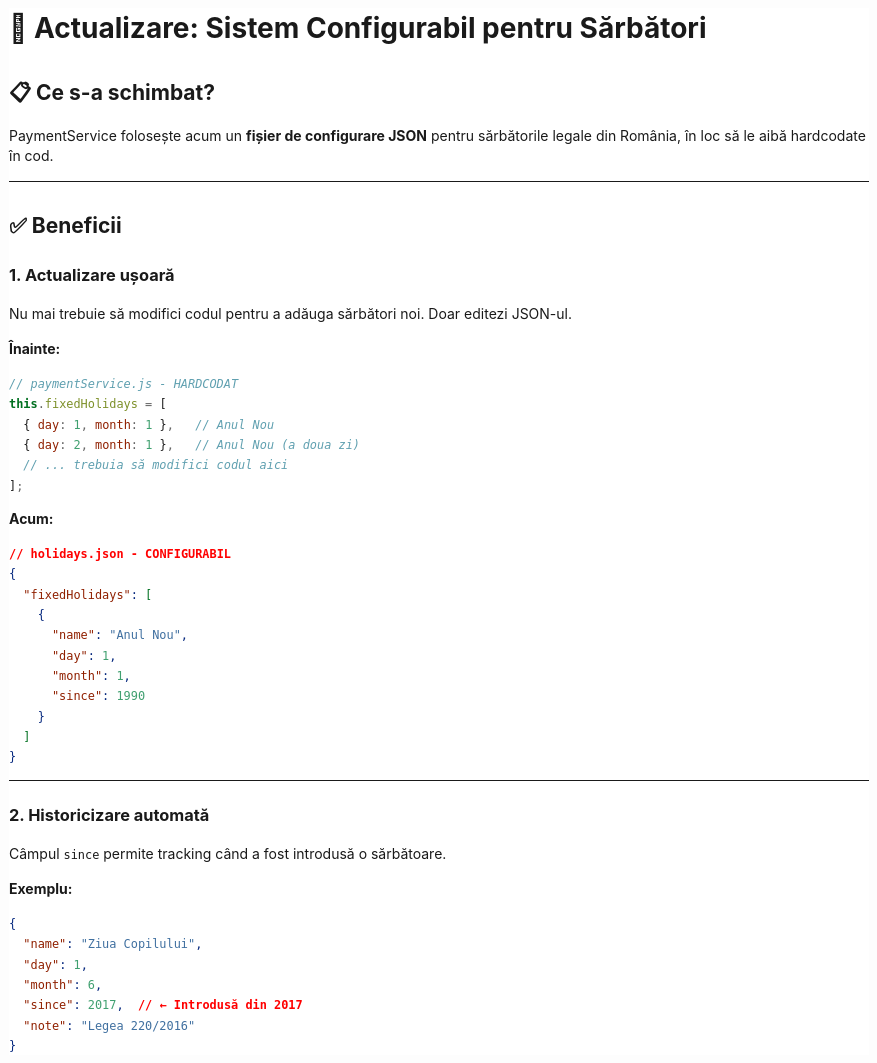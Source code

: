 # 🎉 Actualizare: Sistem Configurabil pentru Sărbători

## 📋 Ce s-a schimbat?

PaymentService folosește acum un **fișier de configurare JSON** pentru sărbătorile legale din România, în loc să le aibă hardcodate în cod.

---

## ✅ Beneficii

### 1. **Actualizare ușoară** 
Nu mai trebuie să modifici codul pentru a adăuga sărbători noi. Doar editezi JSON-ul.

**Înainte:**
```javascript
// paymentService.js - HARDCODAT
this.fixedHolidays = [
  { day: 1, month: 1 },   // Anul Nou
  { day: 2, month: 1 },   // Anul Nou (a doua zi)
  // ... trebuia să modifici codul aici
];
```

**Acum:**
```json
// holidays.json - CONFIGURABIL
{
  "fixedHolidays": [
    {
      "name": "Anul Nou",
      "day": 1,
      "month": 1,
      "since": 1990
    }
  ]
}
```

---

### 2. **Historicizare automată**

Câmpul `since` permite tracking când a fost introdusă o sărbătoare.

**Exemplu:**
```json
{
  "name": "Ziua Copilului",
  "day": 1,
  "month": 6,
  "since": 2017,  // ← Introdusă din 2017
  "note": "Legea 220/2016"
}
```
